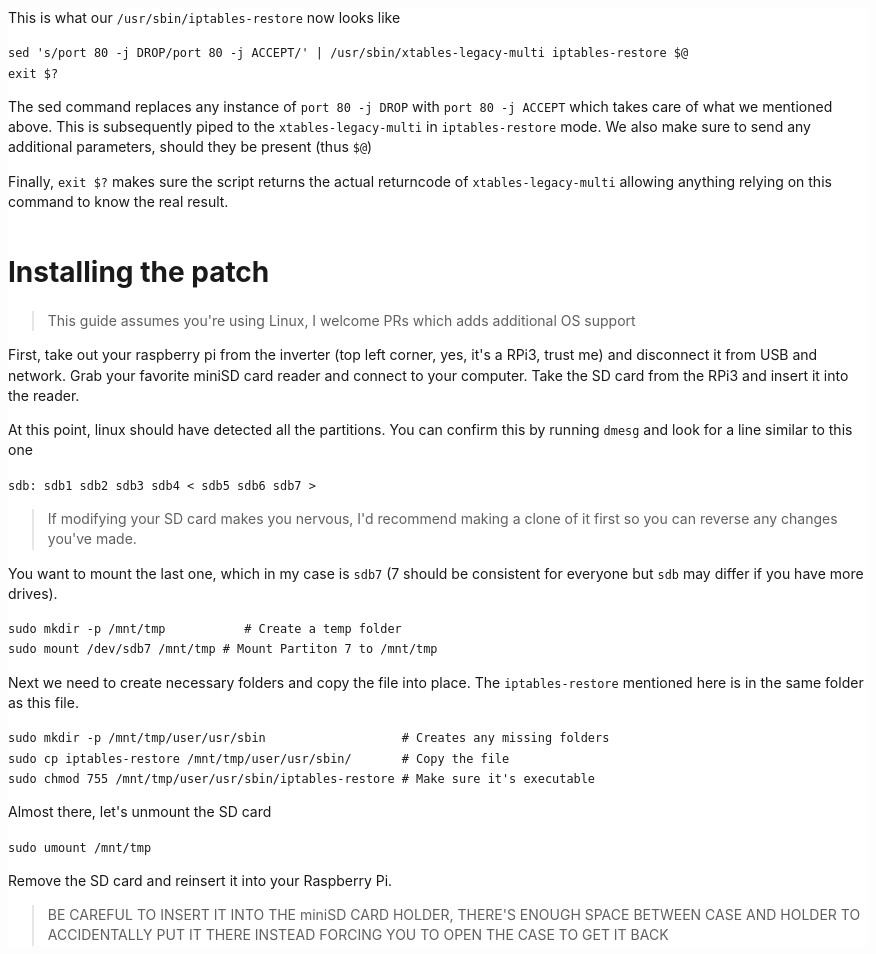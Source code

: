 This is what our `/usr/sbin/iptables-restore` now looks like

```
sed 's/port 80 -j DROP/port 80 -j ACCEPT/' | /usr/sbin/xtables-legacy-multi iptables-restore $@
exit $?
```

The sed command replaces any instance of `port 80 -j DROP` with `port 80 -j ACCEPT` which takes care of what we mentioned above. This is subsequently piped to the `xtables-legacy-multi` in `iptables-restore` mode. We also make sure to send any additional parameters, should they be present (thus `$@`)

Finally, `exit $?` makes sure the script returns the actual returncode of `xtables-legacy-multi` allowing anything relying on this command to know the real result.

# Installing the patch
> This guide assumes you're using Linux, I welcome PRs which adds additional OS support

First, take out your raspberry pi from the inverter (top left corner, yes, it's a RPi3, trust me) and disconnect it from USB and network. Grab your favorite miniSD card reader and connect to your computer. Take the SD card from the RPi3 and insert it into the reader.

At this point, linux should have detected all the partitions. You can confirm this by running `dmesg` and look for a line similar to this one

```
sdb: sdb1 sdb2 sdb3 sdb4 < sdb5 sdb6 sdb7 >
```

> If modifying your SD card makes you nervous, I'd recommend making a clone of it first so you can reverse any changes you've made.

You want to mount the last one, which in my case is `sdb7` (7 should be consistent for everyone but `sdb` may differ if you have more drives). 

```
sudo mkdir -p /mnt/tmp           # Create a temp folder
sudo mount /dev/sdb7 /mnt/tmp # Mount Partiton 7 to /mnt/tmp
```

Next we need to create necessary folders and copy the file into place. The `iptables-restore` mentioned here is in the same folder as this file.

```
sudo mkdir -p /mnt/tmp/user/usr/sbin                   # Creates any missing folders
sudo cp iptables-restore /mnt/tmp/user/usr/sbin/       # Copy the file
sudo chmod 755 /mnt/tmp/user/usr/sbin/iptables-restore # Make sure it's executable
```

Almost there, let's unmount the SD card

```
sudo umount /mnt/tmp
```

Remove the SD card and reinsert it into your Raspberry Pi. 

> BE CAREFUL TO INSERT IT INTO THE miniSD CARD HOLDER, THERE'S ENOUGH SPACE BETWEEN CASE AND HOLDER TO ACCIDENTALLY PUT IT THERE INSTEAD FORCING YOU TO OPEN THE CASE TO GET IT BACK
